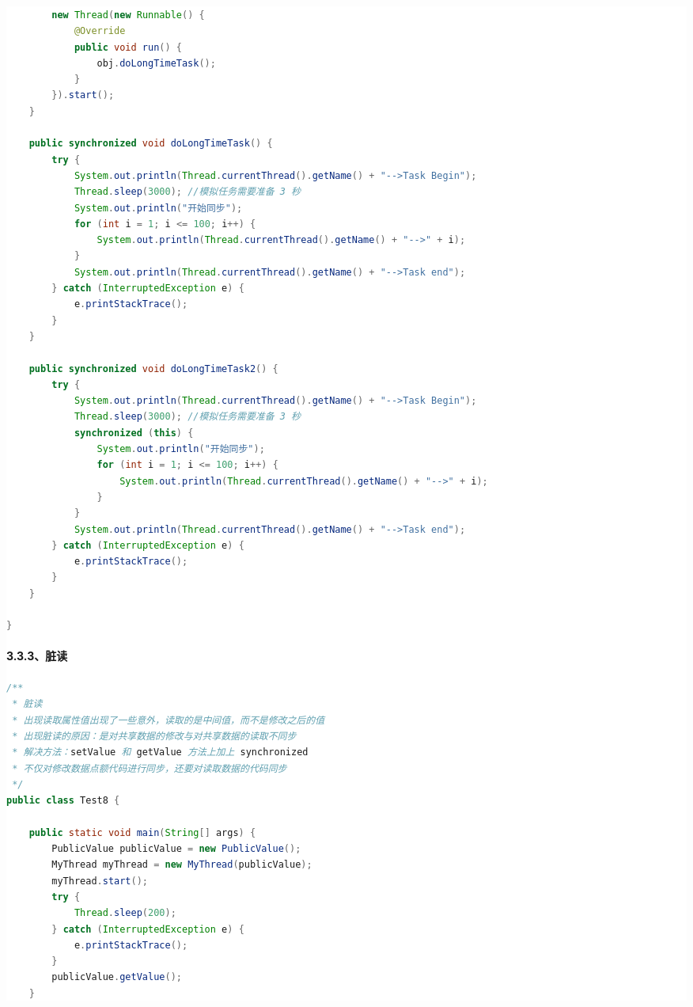 ```java
        new Thread(new Runnable() {
            @Override
            public void run() {
                obj.doLongTimeTask();
            }
        }).start();
    }

    public synchronized void doLongTimeTask() {
        try {
            System.out.println(Thread.currentThread().getName() + "-->Task Begin");
            Thread.sleep(3000); //模拟任务需要准备 3 秒
            System.out.println("开始同步");
            for (int i = 1; i <= 100; i++) {
                System.out.println(Thread.currentThread().getName() + "-->" + i);
            }
            System.out.println(Thread.currentThread().getName() + "-->Task end");
        } catch (InterruptedException e) {
            e.printStackTrace();
        }
    }

    public synchronized void doLongTimeTask2() {
        try {
            System.out.println(Thread.currentThread().getName() + "-->Task Begin");
            Thread.sleep(3000); //模拟任务需要准备 3 秒
            synchronized (this) {
                System.out.println("开始同步");
                for (int i = 1; i <= 100; i++) {
                    System.out.println(Thread.currentThread().getName() + "-->" + i);
                }
            }
            System.out.println(Thread.currentThread().getName() + "-->Task end");
        } catch (InterruptedException e) {
            e.printStackTrace();
        }
    }

}
```

#### 3.3.3、脏读

```java
/**
 * 脏读
 * 出现读取属性值出现了一些意外，读取的是中间值，而不是修改之后的值
 * 出现脏读的原因：是对共享数据的修改与对共享数据的读取不同步
 * 解决方法：setValue 和 getValue 方法上加上 synchronized
 * 不仅对修改数据点额代码进行同步，还要对读取数据的代码同步
 */
public class Test8 {

    public static void main(String[] args) {
        PublicValue publicValue = new PublicValue();
        MyThread myThread = new MyThread(publicValue);
        myThread.start();
        try {
            Thread.sleep(200);
        } catch (InterruptedException e) {
            e.printStackTrace();
        }
        publicValue.getValue();
    }
```